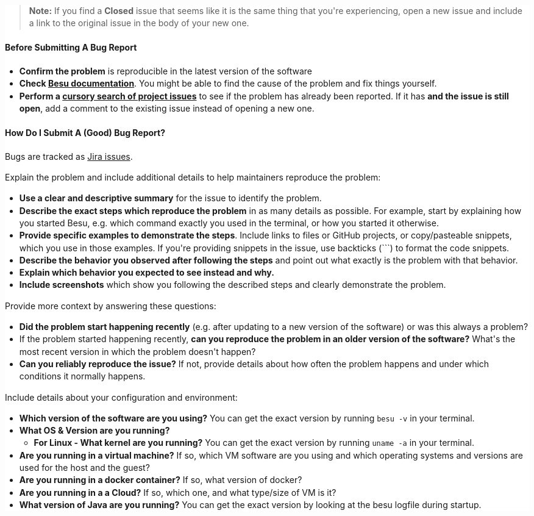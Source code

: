 > **Note:** If you find a **Closed** issue that seems like it is the same thing that you're experiencing, 
open a new issue and include a link to the original issue in the body of your new one.

#### Before Submitting A Bug Report
* **Confirm the problem** is reproducible in the latest version of the software
* **Check [Besu documentation]**. You might be able to find the cause of the problem and fix things yourself. 
* **Perform a [cursory search of project issues](https://pegasys1.atlassian.net/browse/PAN-2502?jql=project%20%3D%20PAN)** 
to see if the problem has already been reported. If it has **and the issue is still open**, add a comment 
to the existing issue instead of opening a new one.

#### How Do I Submit A (Good) Bug Report?
Bugs are tracked as [Jira issues](https://pegasys1.atlassian.net/secure/Dashboard.jspa?selectPageId=10000).  

Explain the problem and include additional details to help maintainers reproduce the problem:

* **Use a clear and descriptive summary** for the issue to identify the problem.
* **Describe the exact steps which reproduce the problem** in as many details as possible. For example, 
start by explaining how you started Besu, e.g. which command exactly you used in the terminal, 
or how you started it otherwise. 
* **Provide specific examples to demonstrate the steps**. Include links to files or GitHub projects, 
or copy/pasteable snippets, which you use in those examples. If you're providing snippets in the issue, 
use backticks (```) to format the code snippets.
* **Describe the behavior you observed after following the steps** and point out what exactly is the 
problem with that behavior.
* **Explain which behavior you expected to see instead and why.**
* **Include screenshots** which show you following the described steps and clearly demonstrate the problem.

Provide more context by answering these questions:

* **Did the problem start happening recently** (e.g. after updating to a new version of the software) 
or was this always a problem?
* If the problem started happening recently, **can you reproduce the problem in an older version of the software?** 
What's the most recent version in which the problem doesn't happen? 
* **Can you reliably reproduce the issue?** If not, provide details about how often the problem happens 
and under which conditions it normally happens.

Include details about your configuration and environment:

* **Which version of the software are you using?** You can get the exact version by running `besu -v` in your terminal.
* **What OS & Version are you running?**
  * **For Linux - What kernel are you running?** You can get the exact version by running `uname -a` in your terminal.
* **Are you running in a virtual machine?** If so, which VM software are you using and which operating 
systems and versions are used for the host and the guest?
* **Are you running in a docker container?** If so, what version of docker?
* **Are you running in a a Cloud?** If so, which one, and what type/size of VM is it?
* **What version of Java are you running?** You can get the exact version by looking at the besu 
logfile during startup.


[private@pegasys.tech]: mailto:private@pegasys.tech
[Rocketchat]: https://chat.hyperledger.org/channel/besu
[Besu documentation]: https://besu.hyperledger.org/
[CLA.md]: /CLA.md
[Code Reviews]: /docs/community/code-reviews.md
[MkDocs]: https://www.mkdocs.org/
[How to Write a Git Commit Message]: https://chris.beams.io/posts/git-commit/
[Chris Beams]: https://github.com/cbeams